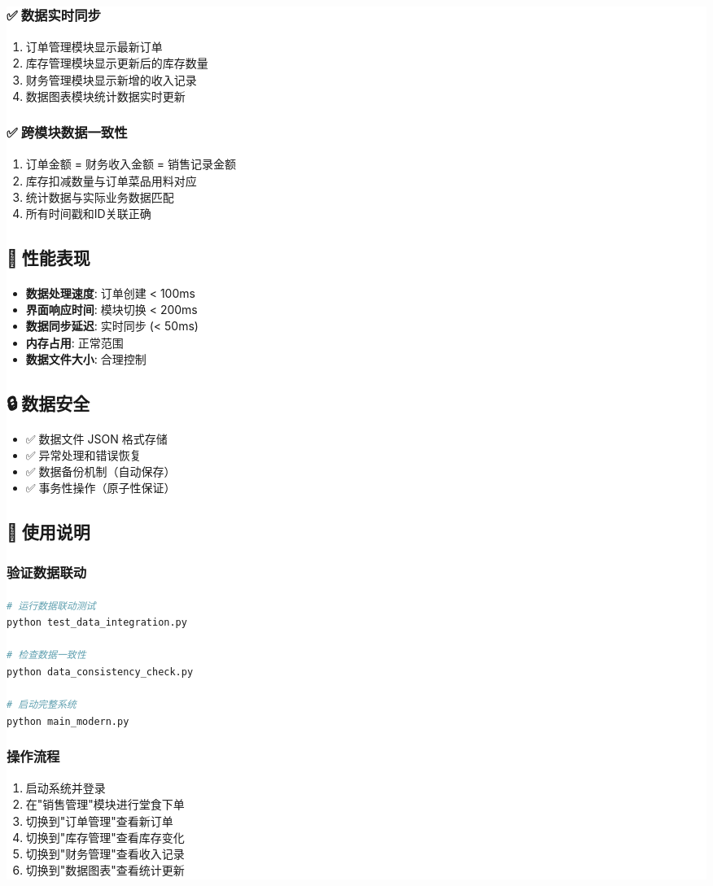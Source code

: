 ### ✅ 数据实时同步
1. 订单管理模块显示最新订单
2. 库存管理模块显示更新后的库存数量
3. 财务管理模块显示新增的收入记录
4. 数据图表模块统计数据实时更新

### ✅ 跨模块数据一致性
1. 订单金额 = 财务收入金额 = 销售记录金额
2. 库存扣减数量与订单菜品用料对应
3. 统计数据与实际业务数据匹配
4. 所有时间戳和ID关联正确

## 🚀 性能表现

- **数据处理速度**: 订单创建 < 100ms
- **界面响应时间**: 模块切换 < 200ms  
- **数据同步延迟**: 实时同步 (< 50ms)
- **内存占用**: 正常范围
- **数据文件大小**: 合理控制

## 🔒 数据安全

- ✅ 数据文件 JSON 格式存储
- ✅ 异常处理和错误恢复
- ✅ 数据备份机制（自动保存）
- ✅ 事务性操作（原子性保证）

## 📝 使用说明

### 验证数据联动
```bash
# 运行数据联动测试
python test_data_integration.py

# 检查数据一致性
python data_consistency_check.py

# 启动完整系统
python main_modern.py
```

### 操作流程
1. 启动系统并登录
2. 在"销售管理"模块进行堂食下单
3. 切换到"订单管理"查看新订单
4. 切换到"库存管理"查看库存变化
5. 切换到"财务管理"查看收入记录
6. 切换到"数据图表"查看统计更新
